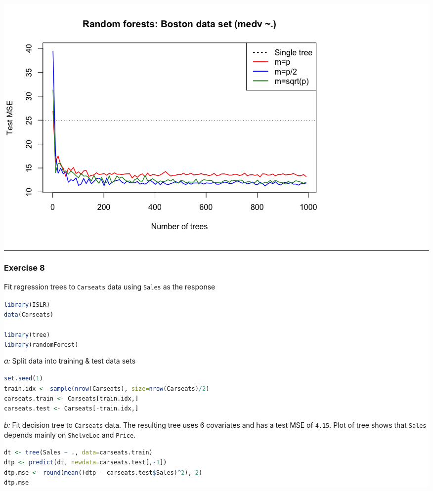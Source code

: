![](ch08-ex_files/figure-markdown_github-ascii_identifiers/Ex7-1.png)

------------------------------------------------------------------------

### Exercise 8

Fit regression trees to `Carseats` data using `Sales` as the response

``` r
library(ISLR)
data(Carseats)

library(tree)
library(randomForest)
```

*a:* Split data into training & test data sets

``` r
set.seed(1)
train.idx <- sample(nrow(Carseats), size=nrow(Carseats)/2)
carseats.train <- Carseats[train.idx,]
carseats.test <- Carseats[-train.idx,]
```

*b:* Fit decision tree to `Carseats` data. The resulting tree uses 6 covariates and has a test MSE of `4.15`. Plot of tree shows that `Sales` depends mainly on `ShelveLoc` and `Price`.

``` r
dt <- tree(Sales ~ ., data=carseats.train)
dtp <- predict(dt, newdata=carseats.test[,-1])
dtp.mse <- round(mean((dtp - carseats.test$Sales)^2), 2)
dtp.mse
```
